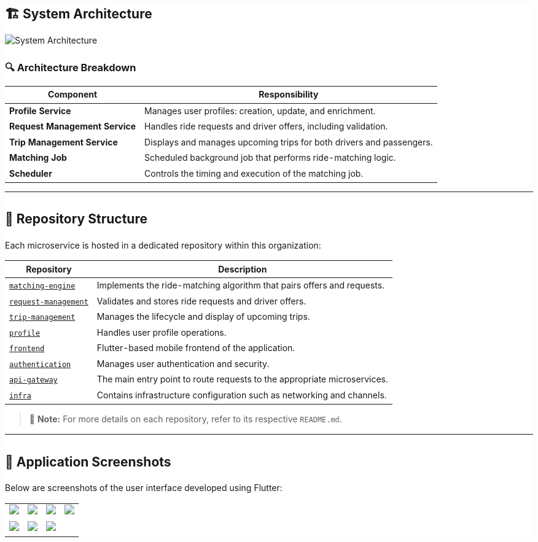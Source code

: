 
## 🏗️ System Architecture

<img src="https://github.com/user-attachments/assets/8bd8e8b2-c4e0-4bfc-9398-9a35370dee97" alt="System Architecture" width="100%" />

### 🔍 Architecture Breakdown

| Component | Responsibility |
|----------|----------------|
| **Profile Service** | Manages user profiles: creation, update, and enrichment. |
| **Request Management Service** | Handles ride requests and driver offers, including validation. |
| **Trip Management Service** | Displays and manages upcoming trips for both drivers and passengers. |
| **Matching Job** | Scheduled background job that performs ride-matching logic. |
| **Scheduler** | Controls the timing and execution of the matching job. |

---

## 📁 Repository Structure

Each microservice is hosted in a dedicated repository within this organization:

| Repository | Description |
|------------|-------------|
| [`matching-engine`](https://github.com/carpooling-egy/matching-engine) | Implements the ride-matching algorithm that pairs offers and requests. |
| [`request-management`](https://github.com/carpooling-egy/request-management) | Validates and stores ride requests and driver offers. |
| [`trip-management`](https://github.com/carpooling-egy/trip-management) | Manages the lifecycle and display of upcoming trips. |
| [`profile`](https://github.com/carpooling-egy/profile) | Handles user profile operations. |
| [`frontend`](https://github.com/carpooling-egy/frontend) | Flutter-based mobile frontend of the application. |
| [`authentication`](https://github.com/carpooling-egy/authentication) | Manages user authentication and security. |
| [`api-gateway`](https://github.com/carpooling-egy/api-gateway) | The main entry point to route requests to the appropriate microservices. |
| [`infra`](https://github.com/carpooling-egy/infra) | Contains infrastructure configuration such as networking and channels. |

> 🔎 **Note:** For more details on each repository, refer to its respective `README.md`.

---

## 📱 Application Screenshots

Below are screenshots of the user interface developed using Flutter:

<table>
  <tr>
    <td><img src="https://github.com/user-attachments/assets/1be9c85d-0559-4273-83b8-b451332299d0" width="200"/></td>
    <td><img src="https://github.com/user-attachments/assets/a6bd37af-bf09-4238-b2cc-3ea1d32cd99e" width="200"/></td>
    <td><img src="https://github.com/user-attachments/assets/613b8b9e-fccc-47d9-9255-5b12fe11a07e" width="200"/></td>
    <td><img src="https://github.com/user-attachments/assets/26ad472c-c603-4a1b-ad14-fc1f8a7de422" width="200"/></td>
  </tr>
  <tr>
    <td><img src="https://github.com/user-attachments/assets/9ca91caa-5971-4eed-91b6-f3b32902b54d" width="200"/></td>
    <td><img src="https://github.com/user-attachments/assets/55bfdcbb-b8d2-4684-a1de-a87d4dfa511c" width="200"/></td>
    <td><img src="https://github.com/user-attachments/assets/ba6c659c-25e7-408a-a830-3792bacf78dc" width="200"/></td>